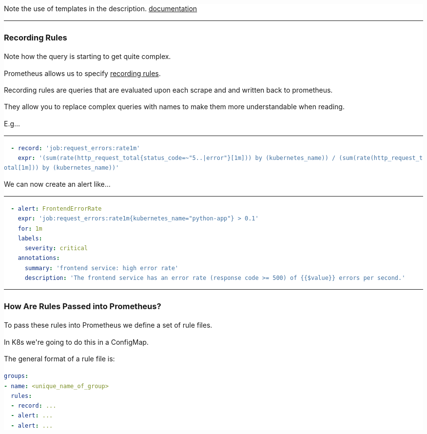 Note the use of templates in the description. [documentation](https://prometheus.io/docs/prometheus/latest/configuration/template_reference/)

---

### Recording Rules

Note how the query is starting to get quite complex.

Prometheus allows us to specify [recording rules](https://prometheus.io/docs/practices/rules/).

Recording rules are queries that are evaluated upon each scrape and and written back to prometheus.

They allow you to replace complex queries with names to make them more understandable when reading.

E.g...

---

```yaml
  - record: 'job:request_errors:rate1m'
    expr: '(sum(rate(http_request_total{status_code=~"5..|error"}[1m])) by (kubernetes_name)) / (sum(rate(http_request_total[1m])) by (kubernetes_name))'
```

We can now create an alert like...

---

```yaml
  - alert: FrontendErrorRate
    expr: 'job:request_errors:rate1m{kubernetes_name="python-app"} > 0.1'
    for: 1m
    labels:
      severity: critical
    annotations:
      summary: 'frontend service: high error rate'
      description: 'The frontend service has an error rate (response code >= 500) of {{$value}} errors per second.'
```

---

### How Are Rules Passed into Prometheus?

To pass these rules into Prometheus we define a set of rule files.

In K8s we're going to do this in a ConfigMap.

The general format of a rule file is:

```yaml
groups:
- name: <unique_name_of_group>
  rules:
  - record: ...
  - alert: ...
  - alert: ...
```
